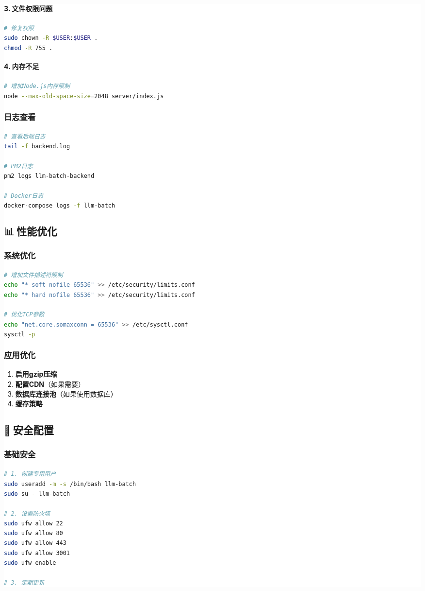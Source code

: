 #### 3. 文件权限问题
```bash
# 修复权限
sudo chown -R $USER:$USER .
chmod -R 755 .
```

#### 4. 内存不足
```bash
# 增加Node.js内存限制
node --max-old-space-size=2048 server/index.js
```

### 日志查看

```bash
# 查看后端日志
tail -f backend.log

# PM2日志
pm2 logs llm-batch-backend

# Docker日志
docker-compose logs -f llm-batch
```

## 📊 性能优化

### 系统优化

```bash
# 增加文件描述符限制
echo "* soft nofile 65536" >> /etc/security/limits.conf
echo "* hard nofile 65536" >> /etc/security/limits.conf

# 优化TCP参数
echo "net.core.somaxconn = 65536" >> /etc/sysctl.conf
sysctl -p
```

### 应用优化

1. **启用gzip压缩**
2. **配置CDN**（如果需要）
3. **数据库连接池**（如果使用数据库）
4. **缓存策略**

## 🔐 安全配置

### 基础安全

```bash
# 1. 创建专用用户
sudo useradd -m -s /bin/bash llm-batch
sudo su - llm-batch

# 2. 设置防火墙
sudo ufw allow 22
sudo ufw allow 80
sudo ufw allow 443
sudo ufw allow 3001
sudo ufw enable

# 3. 定期更新
```